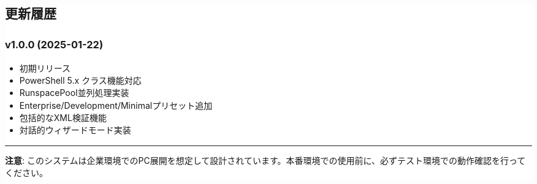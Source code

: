 ## 更新履歴

### v1.0.0 (2025-01-22)
- 初期リリース
- PowerShell 5.x クラス機能対応
- RunspacePool並列処理実装
- Enterprise/Development/Minimalプリセット追加
- 包括的なXML検証機能
- 対話的ウィザードモード実装

---

**注意**: このシステムは企業環境でのPC展開を想定して設計されています。本番環境での使用前に、必ずテスト環境での動作確認を行ってください。